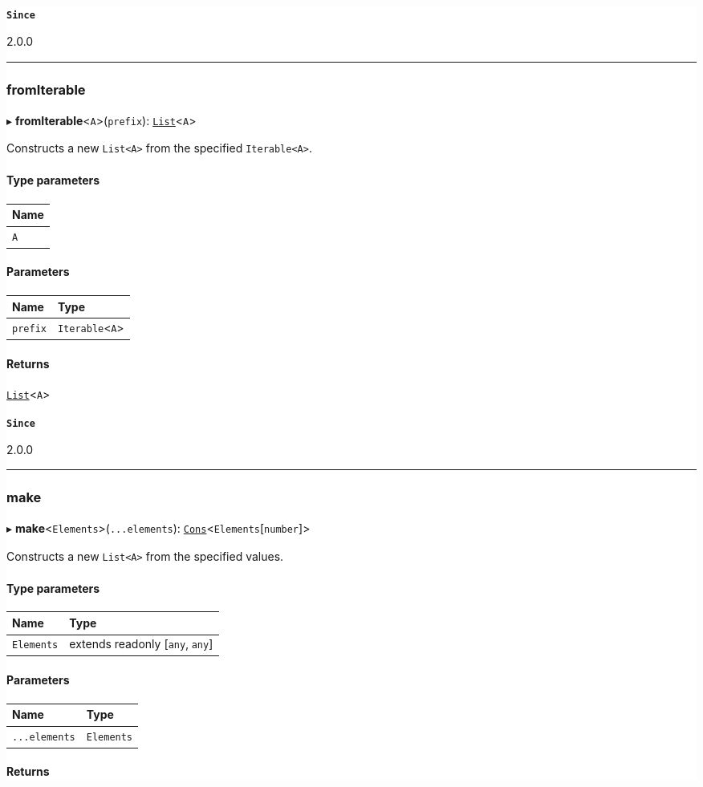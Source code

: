 **`Since`**

2.0.0

---

### fromIterable

▸ **fromIterable**\<`A`\>(`prefix`): [`List`](List.md#list)\<`A`\>

Constructs a new `List<A>` from the specified `Iterable<A>`.

#### Type parameters

| Name |
| :--- |
| `A`  |

#### Parameters

| Name     | Type              |
| :------- | :---------------- |
| `prefix` | `Iterable`\<`A`\> |

#### Returns

[`List`](List.md#list)\<`A`\>

**`Since`**

2.0.0

---

### make

▸ **make**\<`Elements`\>(`...elements`): [`Cons`](../interfaces/List.Cons.md)\<`Elements`[`number`]\>

Constructs a new `List<A>` from the specified values.

#### Type parameters

| Name       | Type                            |
| :--------- | :------------------------------ |
| `Elements` | extends readonly [`any`, `any`] |

#### Parameters

| Name          | Type       |
| :------------ | :--------- |
| `...elements` | `Elements` |

#### Returns
